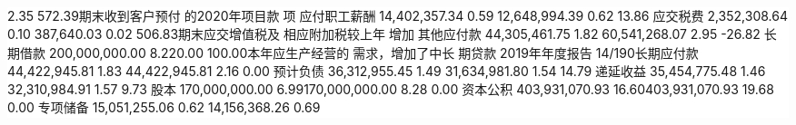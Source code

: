 2.35
572.39期末收到客户预付
的2020年项目款
项
应付职工薪酬
14,402,357.34
0.59
12,648,994.39
0.62
13.86
应交税费
2,352,308.64
0.10
387,640.03
0.02
506.83期末应交增值税及
相应附加税较上年
增加
其他应付款
44,305,461.75
1.82
60,541,268.07
2.95
-26.82
长期借款
200,000,000.00
8.220.00
100.00本年应生产经营的
需求，增加了中长
期贷款
2019年年度报告
14/190长期应付款
44,422,945.81
1.83
44,422,945.81
2.16
0.00
预计负债
36,312,955.45
1.49
31,634,981.80
1.54
14.79
递延收益
35,454,775.48
1.46
32,310,984.91
1.57
9.73
股本
170,000,000.00
6.99170,000,000.00
8.28
0.00
资本公积
403,931,070.93
16.60403,931,070.93
19.68
0.00
专项储备
15,051,255.06
0.62
14,156,368.26
0.69